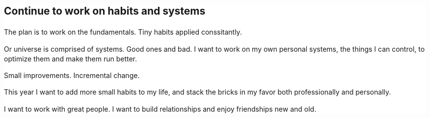 ## Continue to work on habits and systems

The plan is to work on the fundamentals. Tiny habits applied conssitantly.

Or universe is comprised of systems. Good ones and bad. I want to work on my own personal systems, the things I can control, to optimize them and make them run better.

Small improvements. Incremental change.

This year I want to add more small habits to my life, and stack the bricks in my favor both professionally and personally.

I want to work with great people. I want to build relationships and enjoy friendships new and old.
